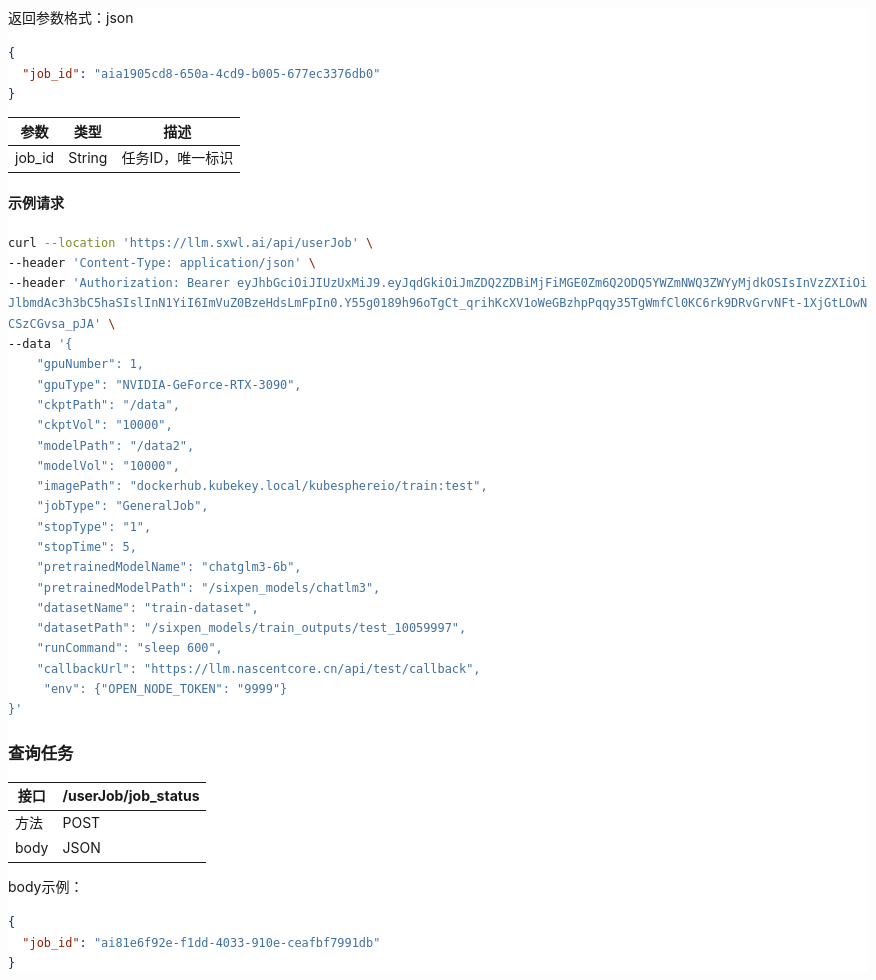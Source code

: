 返回参数格式：json

```json
{
  "job_id": "aia1905cd8-650a-4cd9-b005-677ec3376db0"
}
```

| 参数     | 类型     | 描述        |
|--------|--------|-----------|
| job_id | String | 任务ID，唯一标识 |

#### 示例请求

```bash
curl --location 'https://llm.sxwl.ai/api/userJob' \
--header 'Content-Type: application/json' \
--header 'Authorization: Bearer eyJhbGciOiJIUzUxMiJ9.eyJqdGkiOiJmZDQ2ZDBiMjFiMGE0Zm6Q2ODQ5YWZmNWQ3ZWYyMjdkOSIsInVzZXIiOiJlbmdAc3h3bC5haSIslInN1YiI6ImVuZ0BzeHdsLmFpIn0.Y55g0189h96oTgCt_qrihKcXV1oWeGBzhpPqqy35TgWmfCl0KC6rk9DRvGrvNFt-1XjGtLOwNCSzCGvsa_pJA' \
--data '{
    "gpuNumber": 1,
    "gpuType": "NVIDIA-GeForce-RTX-3090",
    "ckptPath": "/data",
    "ckptVol": "10000",
    "modelPath": "/data2",
    "modelVol": "10000",
    "imagePath": "dockerhub.kubekey.local/kubesphereio/train:test",
    "jobType": "GeneralJob",
    "stopType": "1",
    "stopTime": 5,
    "pretrainedModelName": "chatglm3-6b",
    "pretrainedModelPath": "/sixpen_models/chatlm3",
    "datasetName": "train-dataset",
    "datasetPath": "/sixpen_models/train_outputs/test_10059997",
    "runCommand": "sleep 600",
    "callbackUrl": "https://llm.nascentcore.cn/api/test/callback",
     "env": {"OPEN_NODE_TOKEN": "9999"}
}'

```

### 查询任务

| 接口   | /userJob/job_status |
|------|---------------------|
| 方法   | POST                |
| body | JSON                |

body示例：

```json
{
  "job_id": "ai81e6f92e-f1dd-4033-910e-ceafbf7991db"
}
```
